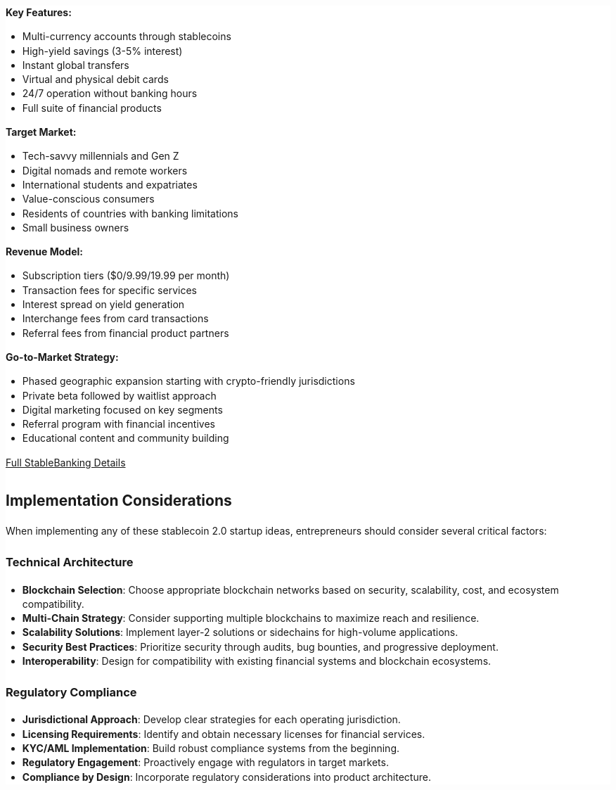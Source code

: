 **Key Features:**
- Multi-currency accounts through stablecoins
- High-yield savings (3-5% interest)
- Instant global transfers
- Virtual and physical debit cards
- 24/7 operation without banking hours
- Full suite of financial products

**Target Market:**
- Tech-savvy millennials and Gen Z
- Digital nomads and remote workers
- International students and expatriates
- Value-conscious consumers
- Residents of countries with banking limitations
- Small business owners

**Revenue Model:**
- Subscription tiers ($0/9.99/19.99 per month)
- Transaction fees for specific services
- Interest spread on yield generation
- Interchange fees from card transactions
- Referral fees from financial product partners

**Go-to-Market Strategy:**
- Phased geographic expansion starting with crypto-friendly jurisdictions
- Private beta followed by waitlist approach
- Digital marketing focused on key segments
- Referral program with financial incentives
- Educational content and community building

[Full StableBanking Details](/home/ubuntu/detailed_startup_ideas/15_StableBanking.md)

## Implementation Considerations

When implementing any of these stablecoin 2.0 startup ideas, entrepreneurs should consider several critical factors:

### Technical Architecture

- **Blockchain Selection**: Choose appropriate blockchain networks based on security, scalability, cost, and ecosystem compatibility.
- **Multi-Chain Strategy**: Consider supporting multiple blockchains to maximize reach and resilience.
- **Scalability Solutions**: Implement layer-2 solutions or sidechains for high-volume applications.
- **Security Best Practices**: Prioritize security through audits, bug bounties, and progressive deployment.
- **Interoperability**: Design for compatibility with existing financial systems and blockchain ecosystems.

### Regulatory Compliance

- **Jurisdictional Approach**: Develop clear strategies for each operating jurisdiction.
- **Licensing Requirements**: Identify and obtain necessary licenses for financial services.
- **KYC/AML Implementation**: Build robust compliance systems from the beginning.
- **Regulatory Engagement**: Proactively engage with regulators in target markets.
- **Compliance by Design**: Incorporate regulatory considerations into product architecture.
